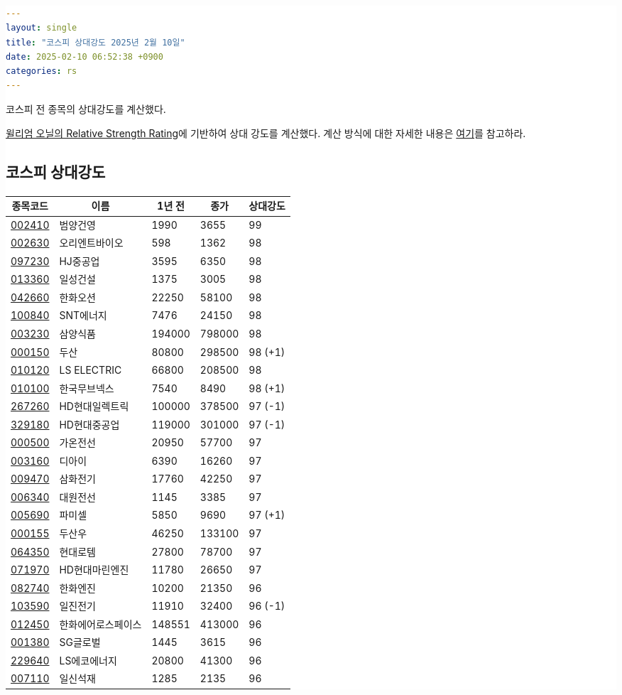 ```yaml
---
layout: single
title: "코스피 상대강도 2025년 2월 10일"
date: 2025-02-10 06:52:38 +0900
categories: rs
---
```

코스피 전 종목의 상대강도를 계산했다.

[윌리엄 오닐의 Relative Strength Rating](https://www.williamoneil.com/proprietary-ratings-and-rankings/)에 기반하여 상대 강도를 계산했다.
계산 방식에 대한 자세한 내용은 [여기](https://dalinaum.github.io/investment/2024/08/26/how-i-calculated-relative-strength.html)를 참고하라.

## 코스피 상대강도

|종목코드|이름|1년 전|종가|상대강도|
|------|---|-----|--|------|
|[002410](https://finance.daum.net/quotes/A002410)|범양건영|1990|3655|99 |
|[002630](https://finance.daum.net/quotes/A002630)|오리엔트바이오|598|1362|98 |
|[097230](https://finance.daum.net/quotes/A097230)|HJ중공업|3595|6350|98 |
|[013360](https://finance.daum.net/quotes/A013360)|일성건설|1375|3005|98 |
|[042660](https://finance.daum.net/quotes/A042660)|한화오션|22250|58100|98 |
|[100840](https://finance.daum.net/quotes/A100840)|SNT에너지|7476|24150|98 |
|[003230](https://finance.daum.net/quotes/A003230)|삼양식품|194000|798000|98 |
|[000150](https://finance.daum.net/quotes/A000150)|두산|80800|298500|98 (+1)|
|[010120](https://finance.daum.net/quotes/A010120)|LS ELECTRIC|66800|208500|98 |
|[010100](https://finance.daum.net/quotes/A010100)|한국무브넥스|7540|8490|98 (+1)|
|[267260](https://finance.daum.net/quotes/A267260)|HD현대일렉트릭|100000|378500|97 (-1)|
|[329180](https://finance.daum.net/quotes/A329180)|HD현대중공업|119000|301000|97 (-1)|
|[000500](https://finance.daum.net/quotes/A000500)|가온전선|20950|57700|97 |
|[003160](https://finance.daum.net/quotes/A003160)|디아이|6390|16260|97 |
|[009470](https://finance.daum.net/quotes/A009470)|삼화전기|17760|42250|97 |
|[006340](https://finance.daum.net/quotes/A006340)|대원전선|1145|3385|97 |
|[005690](https://finance.daum.net/quotes/A005690)|파미셀|5850|9690|97 (+1)|
|[000155](https://finance.daum.net/quotes/A000155)|두산우|46250|133100|97 |
|[064350](https://finance.daum.net/quotes/A064350)|현대로템|27800|78700|97 |
|[071970](https://finance.daum.net/quotes/A071970)|HD현대마린엔진|11780|26650|97 |
|[082740](https://finance.daum.net/quotes/A082740)|한화엔진|10200|21350|96 |
|[103590](https://finance.daum.net/quotes/A103590)|일진전기|11910|32400|96 (-1)|
|[012450](https://finance.daum.net/quotes/A012450)|한화에어로스페이스|148551|413000|96 |
|[001380](https://finance.daum.net/quotes/A001380)|SG글로벌|1445|3615|96 |
|[229640](https://finance.daum.net/quotes/A229640)|LS에코에너지|20800|41300|96 |
|[007110](https://finance.daum.net/quotes/A007110)|일신석재|1285|2135|96 |